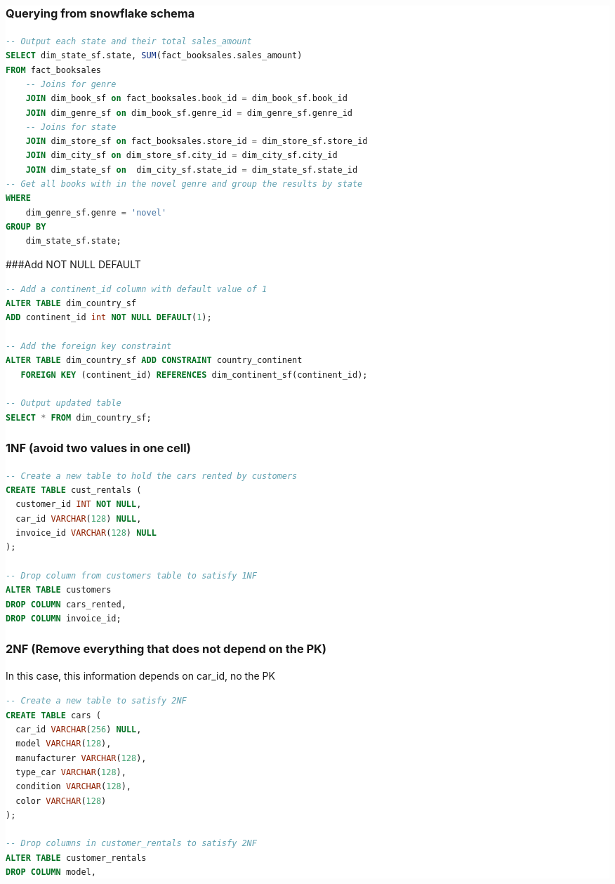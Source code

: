### Querying from snowflake schema
```sql
-- Output each state and their total sales_amount
SELECT dim_state_sf.state, SUM(fact_booksales.sales_amount)
FROM fact_booksales
    -- Joins for genre
    JOIN dim_book_sf on fact_booksales.book_id = dim_book_sf.book_id
    JOIN dim_genre_sf on dim_book_sf.genre_id = dim_genre_sf.genre_id
    -- Joins for state 
    JOIN dim_store_sf on fact_booksales.store_id = dim_store_sf.store_id 
    JOIN dim_city_sf on dim_store_sf.city_id = dim_city_sf.city_id
	JOIN dim_state_sf on  dim_city_sf.state_id = dim_state_sf.state_id
-- Get all books with in the novel genre and group the results by state
WHERE  
    dim_genre_sf.genre = 'novel'
GROUP BY
    dim_state_sf.state;
```

###Add NOT NULL DEFAULT
```sql
-- Add a continent_id column with default value of 1
ALTER TABLE dim_country_sf
ADD continent_id int NOT NULL DEFAULT(1);

-- Add the foreign key constraint
ALTER TABLE dim_country_sf ADD CONSTRAINT country_continent
   FOREIGN KEY (continent_id) REFERENCES dim_continent_sf(continent_id);
   
-- Output updated table
SELECT * FROM dim_country_sf;
```

### 1NF (avoid two values in one cell)
```sql
-- Create a new table to hold the cars rented by customers
CREATE TABLE cust_rentals (
  customer_id INT NOT NULL,
  car_id VARCHAR(128) NULL,
  invoice_id VARCHAR(128) NULL
);

-- Drop column from customers table to satisfy 1NF
ALTER TABLE customers
DROP COLUMN cars_rented,
DROP COLUMN invoice_id;
```

### 2NF (Remove everything that does not depend on the PK)

In this case, this information depends on car_id, no the PK
```sql
-- Create a new table to satisfy 2NF
CREATE TABLE cars (
  car_id VARCHAR(256) NULL,
  model VARCHAR(128),
  manufacturer VARCHAR(128),
  type_car VARCHAR(128),
  condition VARCHAR(128),
  color VARCHAR(128)
);

-- Drop columns in customer_rentals to satisfy 2NF
ALTER TABLE customer_rentals
DROP COLUMN model,
```